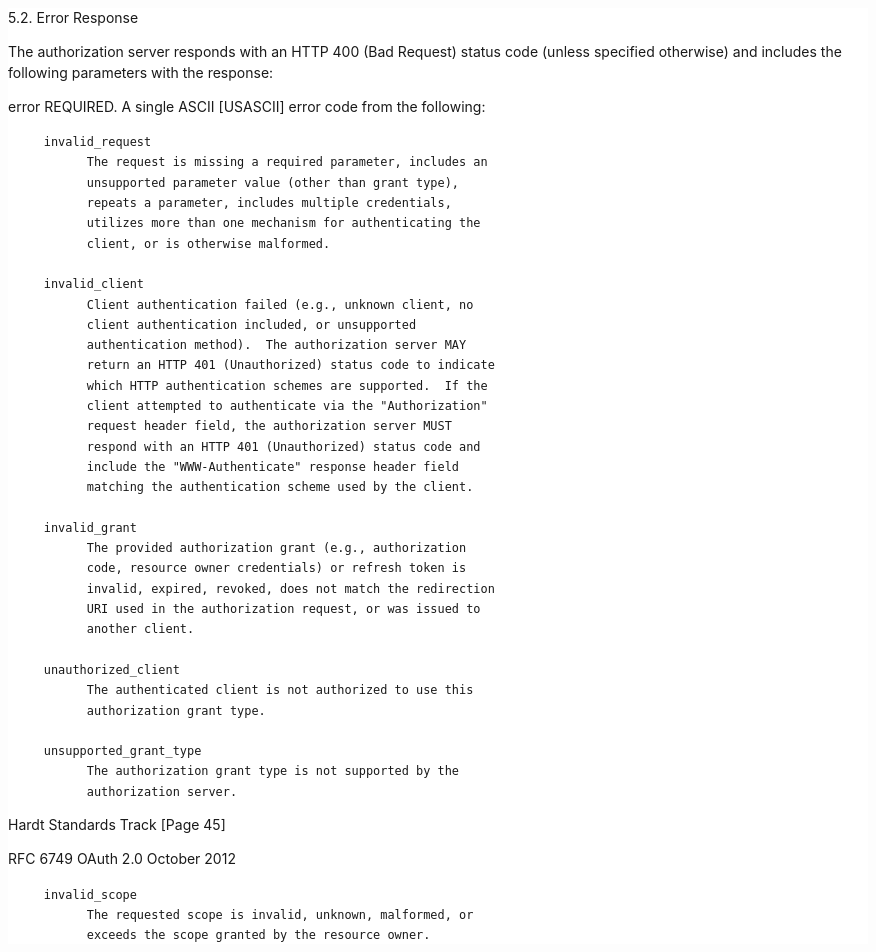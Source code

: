 
5.2.  Error Response

   The authorization server responds with an HTTP 400 (Bad Request)
   status code (unless specified otherwise) and includes the following
   parameters with the response:

   error
         REQUIRED.  A single ASCII [USASCII] error code from the
         following:

         invalid_request
               The request is missing a required parameter, includes an
               unsupported parameter value (other than grant type),
               repeats a parameter, includes multiple credentials,
               utilizes more than one mechanism for authenticating the
               client, or is otherwise malformed.

         invalid_client
               Client authentication failed (e.g., unknown client, no
               client authentication included, or unsupported
               authentication method).  The authorization server MAY
               return an HTTP 401 (Unauthorized) status code to indicate
               which HTTP authentication schemes are supported.  If the
               client attempted to authenticate via the "Authorization"
               request header field, the authorization server MUST
               respond with an HTTP 401 (Unauthorized) status code and
               include the "WWW-Authenticate" response header field
               matching the authentication scheme used by the client.

         invalid_grant
               The provided authorization grant (e.g., authorization
               code, resource owner credentials) or refresh token is
               invalid, expired, revoked, does not match the redirection
               URI used in the authorization request, or was issued to
               another client.

         unauthorized_client
               The authenticated client is not authorized to use this
               authorization grant type.

         unsupported_grant_type
               The authorization grant type is not supported by the
               authorization server.








Hardt                        Standards Track                   [Page 45]

RFC 6749                        OAuth 2.0                   October 2012


         invalid_scope
               The requested scope is invalid, unknown, malformed, or
               exceeds the scope granted by the resource owner.
